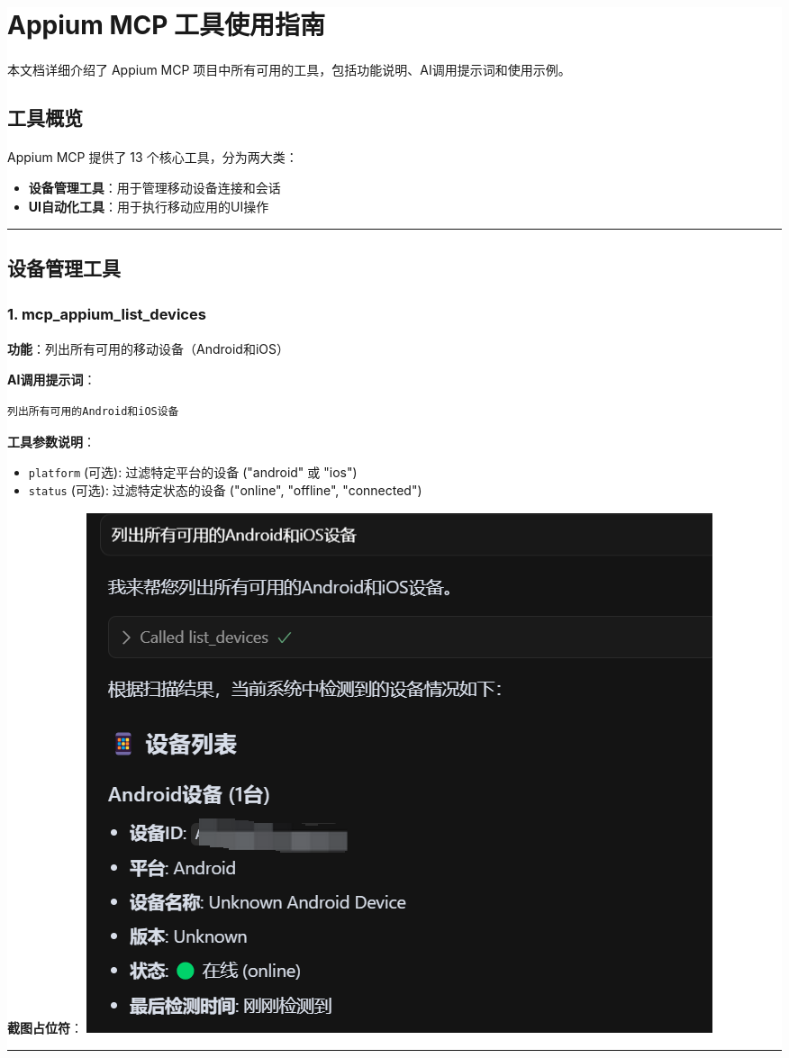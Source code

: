 # Appium MCP 工具使用指南

本文档详细介绍了 Appium MCP 项目中所有可用的工具，包括功能说明、AI调用提示词和使用示例。

## 工具概览

Appium MCP 提供了 13 个核心工具，分为两大类：
- **设备管理工具**：用于管理移动设备连接和会话
- **UI自动化工具**：用于执行移动应用的UI操作

---

## 设备管理工具

### 1. mcp_appium_list_devices
**功能**：列出所有可用的移动设备（Android和iOS）

**AI调用提示词**：
```
列出所有可用的Android和iOS设备
```

**工具参数说明**：
- `platform` (可选): 过滤特定平台的设备 ("android" 或 "ios")
- `status` (可选): 过滤特定状态的设备 ("online", "offline", "connected")

**截图占位符**：
![列出设备截图](screenshots/list_devices.png)

---